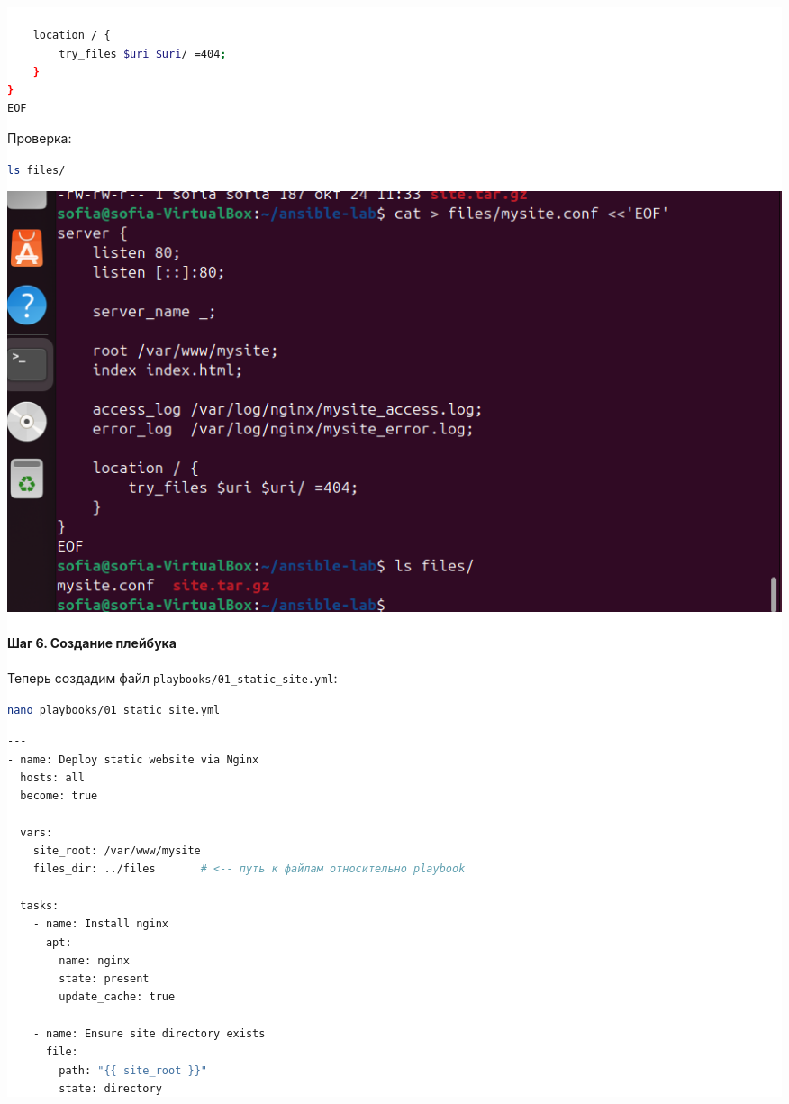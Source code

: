 ```bash

    location / {
        try_files $uri $uri/ =404;
    }
}
EOF
```

Проверка:
```bash
ls files/
```
![alt text](img/image-5.png)

#### Шаг 6. Создание плейбука

Теперь создадим файл `playbooks/01_static_site.yml`:
```bash
nano playbooks/01_static_site.yml
```

```bash
---
- name: Deploy static website via Nginx
  hosts: all
  become: true

  vars:
    site_root: /var/www/mysite
    files_dir: ../files       # <-- путь к файлам относительно playbook

  tasks:
    - name: Install nginx
      apt:
        name: nginx
        state: present
        update_cache: true

    - name: Ensure site directory exists
      file:
        path: "{{ site_root }}"
        state: directory
```